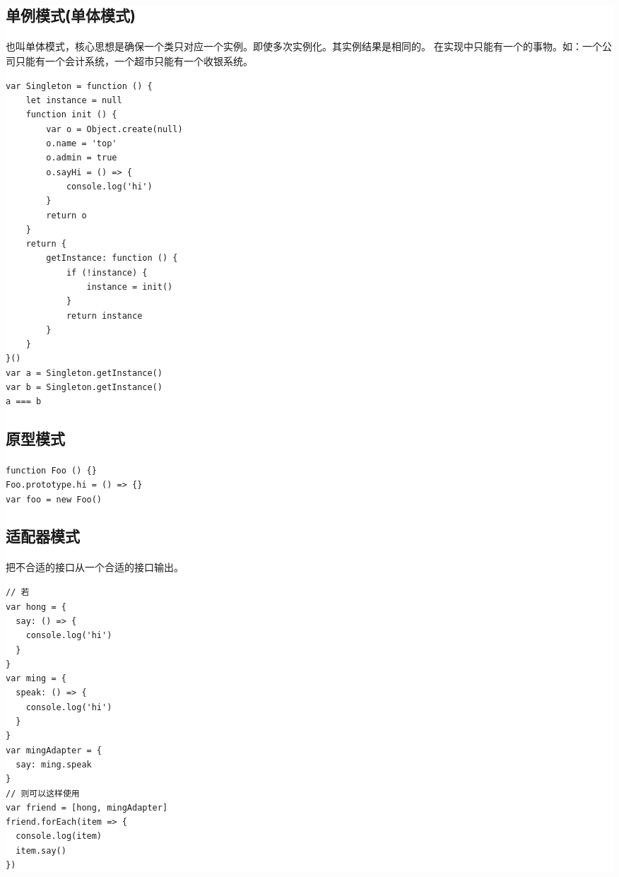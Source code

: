 ## 单例模式(单体模式)

也叫单体模式，核心思想是确保一个类只对应一个实例。即使多次实例化。其实例结果是相同的。
在实现中只能有一个的事物。如：一个公司只能有一个会计系统，一个超市只能有一个收银系统。

```
var Singleton = function () {
    let instance = null
    function init () {
        var o = Object.create(null)
        o.name = 'top'
        o.admin = true
        o.sayHi = () => {
            console.log('hi')
        }
        return o
    }
    return {
        getInstance: function () {
            if (!instance) {
                instance = init()
            }
            return instance
        }
    }
}()
var a = Singleton.getInstance()
var b = Singleton.getInstance()
a === b
```

## 原型模式

```
function Foo () {}
Foo.prototype.hi = () => {}
var foo = new Foo()
```


## 适配器模式

把不合适的接口从一个合适的接口输出。
```
// 若
var hong = {
  say: () => {
    console.log('hi')
  }
}
var ming = {
  speak: () => {
    console.log('hi')
  }
}
var mingAdapter = {
  say: ming.speak
}
// 则可以这样使用
var friend = [hong, mingAdapter]
friend.forEach(item => {
  console.log(item)
  item.say()
})
```